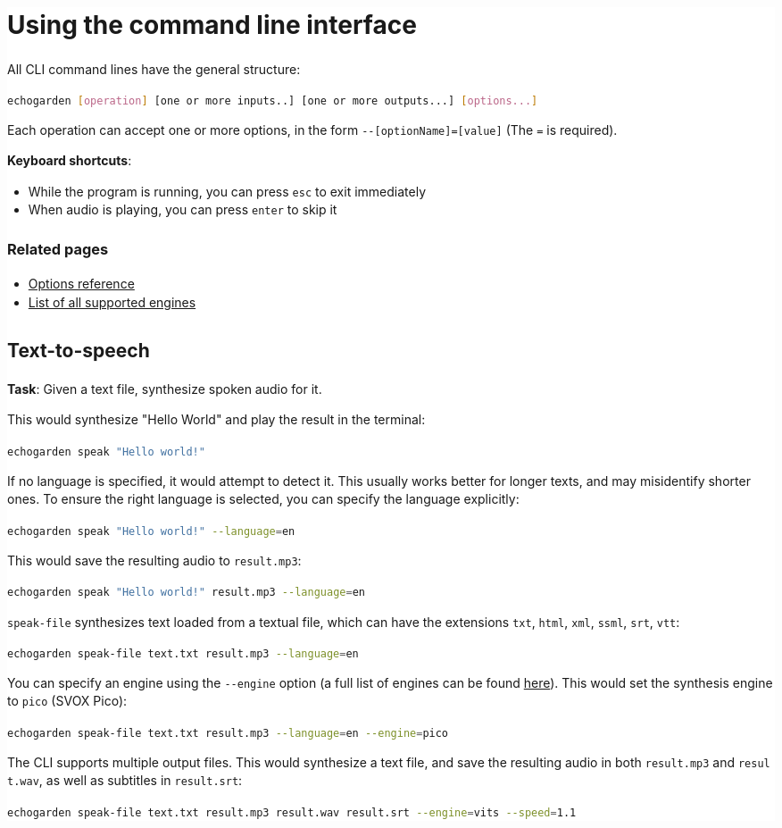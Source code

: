 # Using the command line interface

All CLI command lines have the general structure:

```bash
echogarden [operation] [one or more inputs..] [one or more outputs...] [options...]
```

Each operation can accept one or more options, in the form `--[optionName]=[value]` (The `=` is required).

**Keyboard shortcuts**:
* While the program is running, you can press `esc` to exit immediately
* When audio is playing, you can press `enter` to skip it

### Related pages
* [Options reference](Options.md)
* [List of all supported engines](Engines.md)

## Text-to-speech

**Task**: Given a text file, synthesize spoken audio for it.

This would synthesize "Hello World" and play the result in the terminal:
```bash
echogarden speak "Hello world!"
```

If no language is specified, it would attempt to detect it. This usually works better for longer texts, and may misidentify shorter ones. To ensure the right language is selected, you can specify the language explicitly:
```bash
echogarden speak "Hello world!" --language=en
```

This would save the resulting audio to `result.mp3`:
```bash
echogarden speak "Hello world!" result.mp3 --language=en
```

`speak-file` synthesizes text loaded from a textual file, which can have the extensions `txt`, `html`, `xml`, `ssml`, `srt`, `vtt`:
```bash
echogarden speak-file text.txt result.mp3 --language=en
```

You can specify an engine using the `--engine` option (a full list of engines can be found [here](Engines.md)). This would set the synthesis engine to `pico` (SVOX Pico):
 ```bash
 echogarden speak-file text.txt result.mp3 --language=en --engine=pico
 ```

The CLI supports multiple output files. This would synthesize a text file, and save the resulting audio in both `result.mp3` and `result.wav`, as well as subtitles in `result.srt`:
```bash
echogarden speak-file text.txt result.mp3 result.wav result.srt --engine=vits --speed=1.1
```
